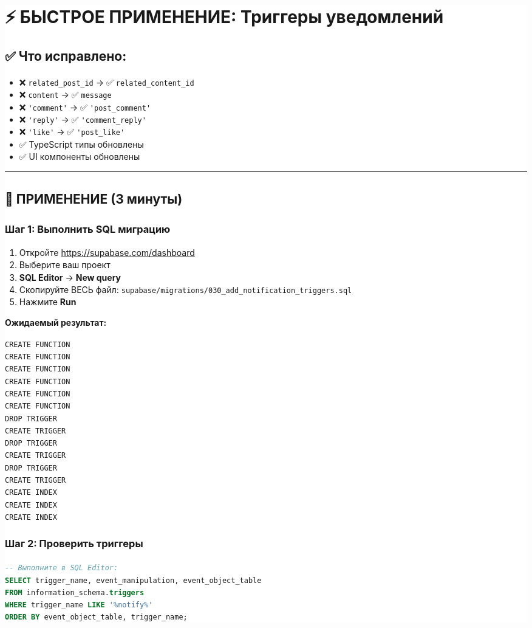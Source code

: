 # ⚡ БЫСТРОЕ ПРИМЕНЕНИЕ: Триггеры уведомлений

## ✅ Что исправлено:
- ❌ `related_post_id` → ✅ `related_content_id`
- ❌ `content` → ✅ `message`
- ❌ `'comment'` → ✅ `'post_comment'`
- ❌ `'reply'` → ✅ `'comment_reply'`
- ❌ `'like'` → ✅ `'post_like'`
- ✅ TypeScript типы обновлены
- ✅ UI компоненты обновлены

---

## 🚀 ПРИМЕНЕНИЕ (3 минуты)

### Шаг 1: Выполнить SQL миграцию

1. Откройте https://supabase.com/dashboard
2. Выберите ваш проект
3. **SQL Editor** → **New query**
4. Скопируйте ВЕСЬ файл: `supabase/migrations/030_add_notification_triggers.sql`
5. Нажмите **Run**

**Ожидаемый результат:**
```
CREATE FUNCTION
CREATE FUNCTION
CREATE FUNCTION
CREATE FUNCTION
CREATE FUNCTION
CREATE FUNCTION
DROP TRIGGER
CREATE TRIGGER
DROP TRIGGER
CREATE TRIGGER
DROP TRIGGER
CREATE TRIGGER
CREATE INDEX
CREATE INDEX
CREATE INDEX
```

### Шаг 2: Проверить триггеры

```sql
-- Выполните в SQL Editor:
SELECT trigger_name, event_manipulation, event_object_table
FROM information_schema.triggers
WHERE trigger_name LIKE '%notify%'
ORDER BY event_object_table, trigger_name;
```
